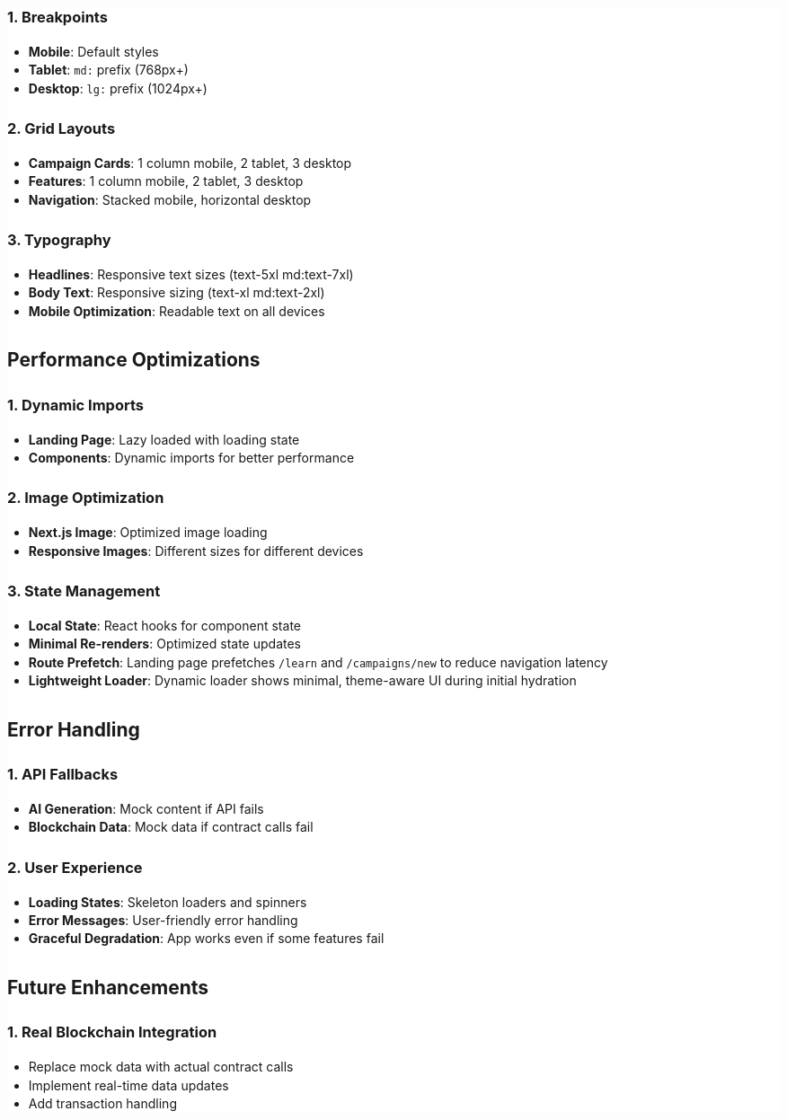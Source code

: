 ### 1. Breakpoints
- **Mobile**: Default styles
- **Tablet**: `md:` prefix (768px+)
- **Desktop**: `lg:` prefix (1024px+)

### 2. Grid Layouts
- **Campaign Cards**: 1 column mobile, 2 tablet, 3 desktop
- **Features**: 1 column mobile, 2 tablet, 3 desktop
- **Navigation**: Stacked mobile, horizontal desktop

### 3. Typography
- **Headlines**: Responsive text sizes (text-5xl md:text-7xl)
- **Body Text**: Responsive sizing (text-xl md:text-2xl)
- **Mobile Optimization**: Readable text on all devices

## Performance Optimizations

### 1. Dynamic Imports
- **Landing Page**: Lazy loaded with loading state
- **Components**: Dynamic imports for better performance

### 2. Image Optimization
- **Next.js Image**: Optimized image loading
- **Responsive Images**: Different sizes for different devices

### 3. State Management
- **Local State**: React hooks for component state
- **Minimal Re-renders**: Optimized state updates
 - **Route Prefetch**: Landing page prefetches `/learn` and `/campaigns/new` to reduce navigation latency
 - **Lightweight Loader**: Dynamic loader shows minimal, theme-aware UI during initial hydration

## Error Handling

### 1. API Fallbacks
- **AI Generation**: Mock content if API fails
- **Blockchain Data**: Mock data if contract calls fail

### 2. User Experience
- **Loading States**: Skeleton loaders and spinners
- **Error Messages**: User-friendly error handling
- **Graceful Degradation**: App works even if some features fail

## Future Enhancements

### 1. Real Blockchain Integration
- Replace mock data with actual contract calls
- Implement real-time data updates
- Add transaction handling
